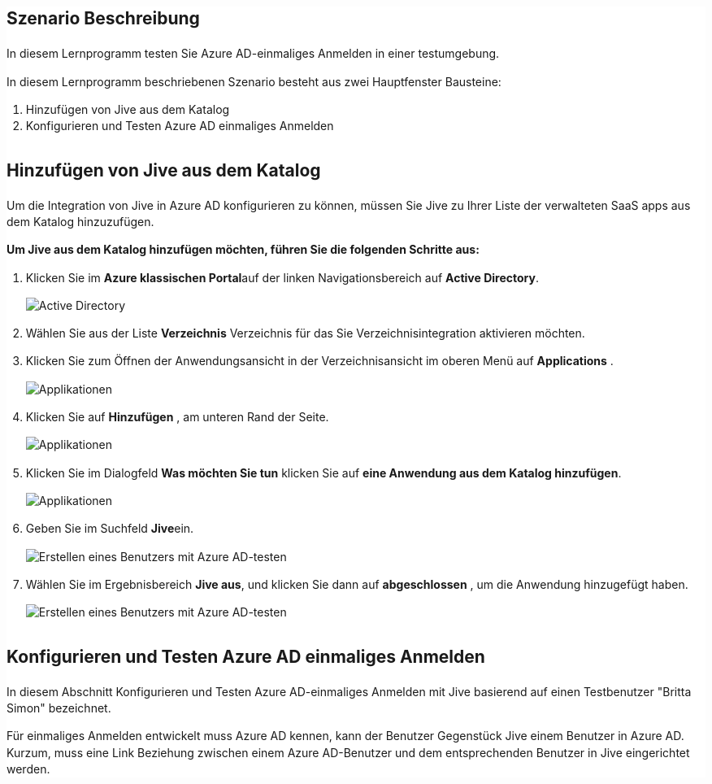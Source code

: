 
## <a name="scenario-description"></a>Szenario Beschreibung
In diesem Lernprogramm testen Sie Azure AD-einmaliges Anmelden in einer testumgebung.

In diesem Lernprogramm beschriebenen Szenario besteht aus zwei Hauptfenster Bausteine:

1. Hinzufügen von Jive aus dem Katalog
2. Konfigurieren und Testen Azure AD einmaliges Anmelden


## <a name="adding-jive-from-the-gallery"></a>Hinzufügen von Jive aus dem Katalog
Um die Integration von Jive in Azure AD konfigurieren zu können, müssen Sie Jive zu Ihrer Liste der verwalteten SaaS apps aus dem Katalog hinzuzufügen.

**Um Jive aus dem Katalog hinzufügen möchten, führen Sie die folgenden Schritte aus:**

1. Klicken Sie im **Azure klassischen Portal**auf der linken Navigationsbereich auf **Active Directory**.

    ![Active Directory][1]
2. Wählen Sie aus der Liste **Verzeichnis** Verzeichnis für das Sie Verzeichnisintegration aktivieren möchten.

3. Klicken Sie zum Öffnen der Anwendungsansicht in der Verzeichnisansicht im oberen Menü auf **Applications** .

    ![Applikationen][2]

4. Klicken Sie auf **Hinzufügen** , am unteren Rand der Seite.

    ![Applikationen][3]

5. Klicken Sie im Dialogfeld **Was möchten Sie tun** klicken Sie auf **eine Anwendung aus dem Katalog hinzufügen**.

    ![Applikationen][4]

6. Geben Sie im Suchfeld **Jive**ein.

    ![Erstellen eines Benutzers mit Azure AD-testen](./media/active-directory-saas-jive-tutorial/tutorial_jive_01.png)
7. Wählen Sie im Ergebnisbereich **Jive aus**, und klicken Sie dann auf **abgeschlossen** , um die Anwendung hinzugefügt haben.

    ![Erstellen eines Benutzers mit Azure AD-testen](./media/active-directory-saas-jive-tutorial/tutorial_jive_02.png)


##  <a name="configuring-and-testing-azure-ad-single-sign-on"></a>Konfigurieren und Testen Azure AD einmaliges Anmelden
In diesem Abschnitt Konfigurieren und Testen Azure AD-einmaliges Anmelden mit Jive basierend auf einen Testbenutzer "Britta Simon" bezeichnet.

Für einmaliges Anmelden entwickelt muss Azure AD kennen, kann der Benutzer Gegenstück Jive einem Benutzer in Azure AD. Kurzum, muss eine Link Beziehung zwischen einem Azure AD-Benutzer und dem entsprechenden Benutzer in Jive eingerichtet werden.


[1]: ./media/active-directory-saas-jive-tutorial/tutorial_general_01.png
[2]: ./media/active-directory-saas-jive-tutorial/tutorial_general_02.png
[3]: ./media/active-directory-saas-jive-tutorial/tutorial_general_03.png
[4]: ./media/active-directory-saas-jive-tutorial/tutorial_general_04.png
[6]: ./media/active-directory-saas-jive-tutorial/tutorial_general_05.png
[10]: ./media/active-directory-saas-jive-tutorial/tutorial_general_06.png
[11]: ./media/active-directory-saas-jive-tutorial/tutorial_general_07.png
[20]: ./media/active-directory-saas-jive-tutorial/tutorial_general_100.png
[200]: ./media/active-directory-saas-jive-tutorial/tutorial_general_200.png
[201]: ./media/active-directory-saas-jive-tutorial/tutorial_general_201.png
[203]: ./media/active-directory-saas-jive-tutorial/tutorial_general_203.png
[204]: ./media/active-directory-saas-jive-tutorial/tutorial_general_204.png
[205]: ./media/active-directory-saas-jive-tutorial/tutorial_general_205.png